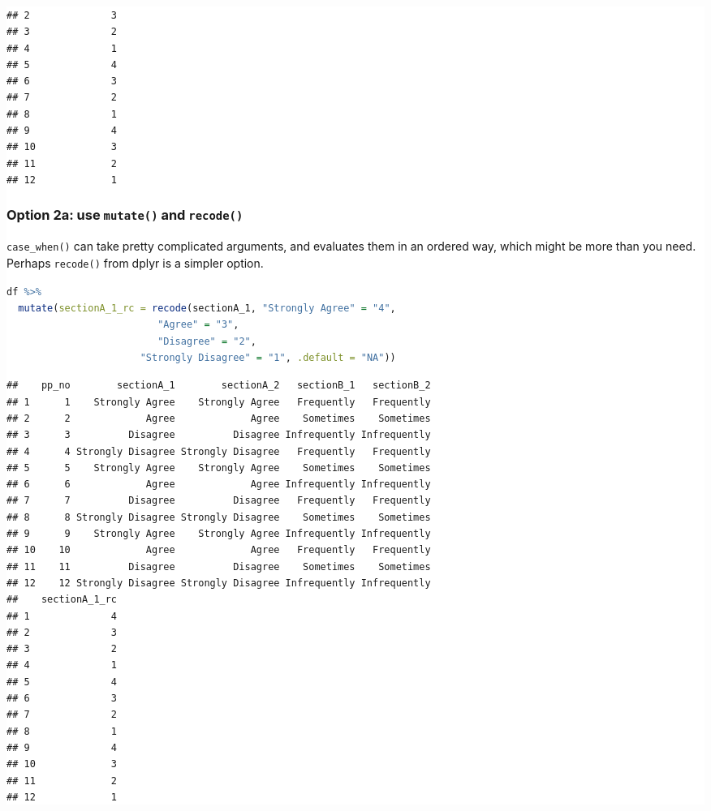 ```
## 2              3
## 3              2
## 4              1
## 5              4
## 6              3
## 7              2
## 8              1
## 9              4
## 10             3
## 11             2
## 12             1
```

### Option 2a: use `mutate()` and `recode()`

`case_when()` can take pretty complicated arguments, and evaluates them in an ordered way, which might be more than you need. Perhaps `recode()` from dplyr is a simpler option. 


```r
df %>%
  mutate(sectionA_1_rc = recode(sectionA_1, "Strongly Agree" = "4",
                          "Agree" = "3",
                          "Disagree" = "2",
                       "Strongly Disagree" = "1", .default = "NA"))
```

```
##    pp_no        sectionA_1        sectionA_2   sectionB_1   sectionB_2
## 1      1    Strongly Agree    Strongly Agree   Frequently   Frequently
## 2      2             Agree             Agree    Sometimes    Sometimes
## 3      3          Disagree          Disagree Infrequently Infrequently
## 4      4 Strongly Disagree Strongly Disagree   Frequently   Frequently
## 5      5    Strongly Agree    Strongly Agree    Sometimes    Sometimes
## 6      6             Agree             Agree Infrequently Infrequently
## 7      7          Disagree          Disagree   Frequently   Frequently
## 8      8 Strongly Disagree Strongly Disagree    Sometimes    Sometimes
## 9      9    Strongly Agree    Strongly Agree Infrequently Infrequently
## 10    10             Agree             Agree   Frequently   Frequently
## 11    11          Disagree          Disagree    Sometimes    Sometimes
## 12    12 Strongly Disagree Strongly Disagree Infrequently Infrequently
##    sectionA_1_rc
## 1              4
## 2              3
## 3              2
## 4              1
## 5              4
## 6              3
## 7              2
## 8              1
## 9              4
## 10             3
## 11             2
## 12             1
```
